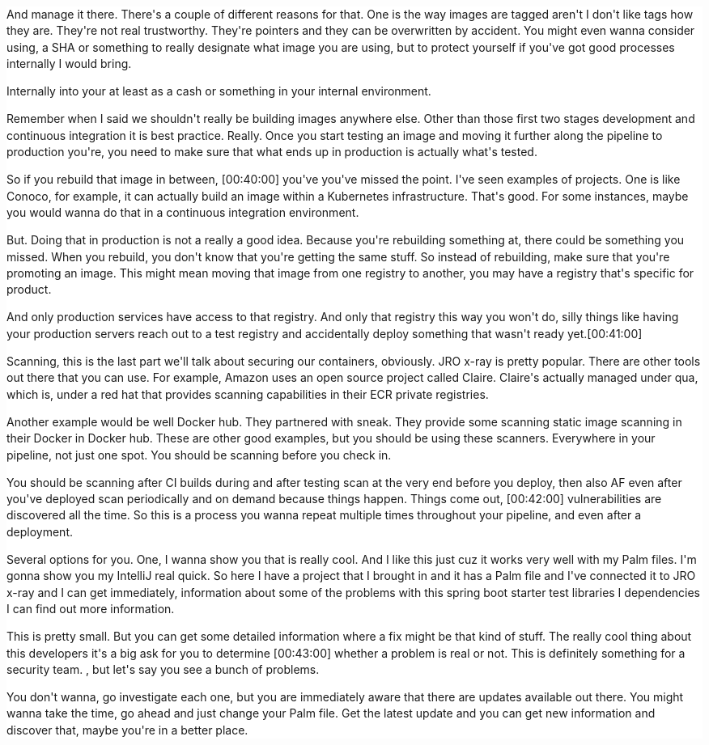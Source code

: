 And manage it there. There's a couple of different reasons for that. One is the way images are tagged aren't I don't like tags how they are. They're not real trustworthy. They're pointers and they can be overwritten by accident. You might even wanna consider using, a SHA or something to really designate what image you are using, but to protect yourself if you've got good processes internally I would bring.

Internally into your at least as a cash or something in your internal environment.

Remember when I said we shouldn't really be building images anywhere else. Other than those first two stages development and continuous integration it is best practice. Really. Once you start testing an image and moving it further along the pipeline to production you're, you need to make sure that what ends up in production is actually what's tested.

So if you rebuild that image in between, [00:40:00] you've you've missed the point. I've seen examples of projects. One is like Conoco, for example, it can actually build an image within a Kubernetes infrastructure. That's good. For some instances, maybe you would wanna do that in a continuous integration environment.

But. Doing that in production is not a really a good idea. Because you're rebuilding something at, there could be something you missed. When you rebuild, you don't know that you're getting the same stuff. So instead of rebuilding, make sure that you're promoting an image. This might mean moving that image from one registry to another, you may have a registry that's specific for product.

And only production services have access to that registry. And only that registry this way you won't do, silly things like having your production servers reach out to a test registry and accidentally deploy something that wasn't ready yet.[00:41:00]

Scanning, this is the last part we'll talk about securing our containers, obviously. JRO x-ray is pretty popular. There are other tools out there that you can use. For example, Amazon uses an open source project called Claire. Claire's actually managed under qua, which is, under a red hat that provides scanning capabilities in their ECR private registries.

Another example would be well Docker hub. They partnered with sneak. They provide some scanning static image scanning in their Docker in Docker hub. These are other good examples, but you should be using these scanners. Everywhere in your pipeline, not just one spot. You should be scanning before you check in.

You should be scanning after CI builds during and after testing scan at the very end before you deploy, then also AF even after you've deployed scan periodically and on demand because things happen. Things come out, [00:42:00] vulnerabilities are discovered all the time. So this is a process you wanna repeat multiple times throughout your pipeline, and even after a deployment.

Several options for you. One, I wanna show you that is really cool. And I like this just cuz it works very well with my Palm files. I'm gonna show you my IntelliJ real quick. So here I have a project that I brought in and it has a Palm file and I've connected it to JRO x-ray and I can get immediately, information about some of the problems with this spring boot starter test libraries I dependencies I can find out more information.

This is pretty small. But you can get some detailed information where a fix might be that kind of stuff. The really cool thing about this developers it's a big ask for you to determine [00:43:00] whether a problem is real or not. This is definitely something for a security team. , but let's say you see a bunch of problems.

You don't wanna, go investigate each one, but you are immediately aware that there are updates available out there. You might wanna take the time, go ahead and just change your Palm file. Get the latest update and you can get new information and discover that, maybe you're in a better place.
